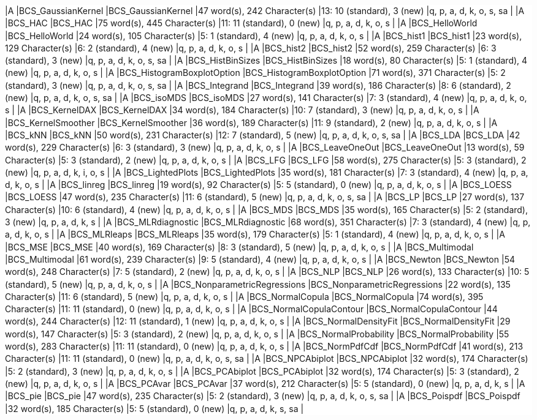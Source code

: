 |A       |BCS_GaussianKernel            |BCS_GaussianKernel            |47 word(s), 242 Character(s) |13: 10 (standard), 3 (new) |q, p, a, d, k, o, s, sa       |
|A       |BCS_HAC                       |BCS_HAC                       |75 word(s), 445 Character(s) |11: 11 (standard), 0 (new) |q, p, a, d, k, o, s           |
|A       |BCS_HelloWorld                |BCS_HelloWorld                |24 word(s), 105 Character(s) |5: 1 (standard), 4 (new)   |q, p, a, d, k, o, s           |
|A       |BCS_hist1                     |BCS_hist1                     |23 word(s), 129 Character(s) |6: 2 (standard), 4 (new)   |q, p, a, d, k, o, s           |
|A       |BCS_hist2                     |BCS_hist2                     |52 word(s), 259 Character(s) |6: 3 (standard), 3 (new)   |q, p, a, d, k, o, s, sa       |
|A       |BCS_HistBinSizes              |BCS_HistBinSizes              |18 word(s), 80 Character(s)  |5: 1 (standard), 4 (new)   |q, p, a, d, k, o, s           |
|A       |BCS_HistogramBoxplotOption    |BCS_HistogramBoxplotOption    |71 word(s), 371 Character(s) |5: 2 (standard), 3 (new)   |q, p, a, d, k, o, s, sa       |
|A       |BCS_Integrand                 |BCS_Integrand                 |39 word(s), 186 Character(s) |8: 6 (standard), 2 (new)   |q, p, a, d, k, o, s, sa       |
|A       |BCS_isoMDS                    |BCS_isoMDS                    |27 word(s), 141 Character(s) |7: 3 (standard), 4 (new)   |q, p, a, d, k, o, s           |
|A       |BCS_KernelDAX                 |BCS_KernelDAX                 |34 word(s), 184 Character(s) |10: 7 (standard), 3 (new)  |q, p, a, d, k, o, s           |
|A       |BCS_KernelSmoother            |BCS_KernelSmoother            |36 word(s), 189 Character(s) |11: 9 (standard), 2 (new)  |q, p, a, d, k, o, s           |
|A       |BCS_kNN                       |BCS_kNN                       |50 word(s), 231 Character(s) |12: 7 (standard), 5 (new)  |q, p, a, d, k, o, s, sa       |
|A       |BCS_LDA                       |BCS_LDA                       |42 word(s), 229 Character(s) |6: 3 (standard), 3 (new)   |q, p, a, d, k, o, s           |
|A       |BCS_LeaveOneOut               |BCS_LeaveOneOut               |13 word(s), 59 Character(s)  |5: 3 (standard), 2 (new)   |q, p, a, d, k, o, s           |
|A       |BCS_LFG                       |BCS_LFG                       |58 word(s), 275 Character(s) |5: 3 (standard), 2 (new)   |q, p, a, d, k, i, o, s        |
|A       |BCS_LightedPlots              |BCS_LightedPlots              |35 word(s), 181 Character(s) |7: 3 (standard), 4 (new)   |q, p, a, d, k, o, s           |
|A       |BCS_linreg                    |BCS_linreg                    |19 word(s), 92 Character(s)  |5: 5 (standard), 0 (new)   |q, p, a, d, k, o, s           |
|A       |BCS_LOESS                     |BCS_LOESS                     |47 word(s), 235 Character(s) |11: 6 (standard), 5 (new)  |q, p, a, d, k, o, s, sa       |
|A       |BCS_LP                        |BCS_LP                        |27 word(s), 137 Character(s) |10: 6 (standard), 4 (new)  |q, p, a, d, k, o, s           |
|A       |BCS_MDS                       |BCS_MDS                       |35 word(s), 165 Character(s) |5: 2 (standard), 3 (new)   |q, p, a, d, k, s              |
|A       |BCS_MLRdiagnostic             |BCS_MLRdiagnostic             |68 word(s), 351 Character(s) |7: 3 (standard), 4 (new)   |q, p, a, d, k, o, s           |
|A       |BCS_MLRleaps                  |BCS_MLRleaps                  |35 word(s), 179 Character(s) |5: 1 (standard), 4 (new)   |q, p, a, d, k, o, s           |
|A       |BCS_MSE                       |BCS_MSE                       |40 word(s), 169 Character(s) |8: 3 (standard), 5 (new)   |q, p, a, d, k, o, s           |
|A       |BCS_Multimodal                |BCS_Multimodal                |61 word(s), 239 Character(s) |9: 5 (standard), 4 (new)   |q, p, a, d, k, o, s           |
|A       |BCS_Newton                    |BCS_Newton                    |54 word(s), 248 Character(s) |7: 5 (standard), 2 (new)   |q, p, a, d, k, o, s           |
|A       |BCS_NLP                       |BCS_NLP                       |26 word(s), 133 Character(s) |10: 5 (standard), 5 (new)  |q, p, a, d, k, o, s           |
|A       |BCS_NonparametricRegressions  |BCS_NonparametricRegressions  |22 word(s), 135 Character(s) |11: 6 (standard), 5 (new)  |q, p, a, d, k, o, s           |
|A       |BCS_NormalCopula              |BCS_NormalCopula              |74 word(s), 395 Character(s) |11: 11 (standard), 0 (new) |q, p, a, d, k, o, s           |
|A       |BCS_NormalCopulaContour       |BCS_NormalCopulaContour       |44 word(s), 244 Character(s) |12: 11 (standard), 1 (new) |q, p, a, d, k, o, s           |
|A       |BCS_NormalDensityFit          |BCS_NormalDensityFit          |29 word(s), 147 Character(s) |5: 3 (standard), 2 (new)   |q, p, a, d, k, o, s           |
|A       |BCS_NormalProbability         |BCS_NormalProbability         |55 word(s), 283 Character(s) |11: 11 (standard), 0 (new) |q, p, a, d, k, o, s           |
|A       |BCS_NormPdfCdf                |BCS_NormPdfCdf                |41 word(s), 213 Character(s) |11: 11 (standard), 0 (new) |q, p, a, d, k, o, s, sa       |
|A       |BCS_NPCAbiplot                |BCS_NPCAbiplot                |32 word(s), 174 Character(s) |5: 2 (standard), 3 (new)   |q, p, a, d, k, o, s           |
|A       |BCS_PCAbiplot                 |BCS_PCAbiplot                 |32 word(s), 174 Character(s) |5: 3 (standard), 2 (new)   |q, p, a, d, k, o, s           |
|A       |BCS_PCAvar                    |BCS_PCAvar                    |37 word(s), 212 Character(s) |5: 5 (standard), 0 (new)   |q, p, a, d, k, s              |
|A       |BCS_pie                       |BCS_pie                       |47 word(s), 235 Character(s) |5: 2 (standard), 3 (new)   |q, p, a, d, k, o, s, sa       |
|A       |BCS_Poispdf                   |BCS_Poispdf                   |32 word(s), 185 Character(s) |5: 5 (standard), 0 (new)   |q, p, a, d, k, s, sa          |